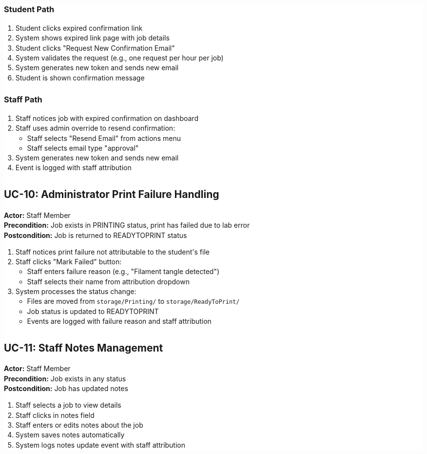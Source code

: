 ### Student Path
1. Student clicks expired confirmation link
2. System shows expired link page with job details
3. Student clicks "Request New Confirmation Email"
4. System validates the request (e.g., one request per hour per job)
5. System generates new token and sends new email
6. Student is shown confirmation message

### Staff Path
1. Staff notices job with expired confirmation on dashboard
2. Staff uses admin override to resend confirmation:
   - Staff selects "Resend Email" from actions menu
   - Staff selects email type "approval"
3. System generates new token and sends new email
4. Event is logged with staff attribution

## UC-10: Administrator Print Failure Handling

**Actor:** Staff Member  
**Precondition:** Job exists in PRINTING status, print has failed due to lab error  
**Postcondition:** Job is returned to READYTOPRINT status

1. Staff notices print failure not attributable to the student's file
2. Staff clicks "Mark Failed" button:
   - Staff enters failure reason (e.g., "Filament tangle detected")
   - Staff selects their name from attribution dropdown
3. System processes the status change:
   - Files are moved from `storage/Printing/` to `storage/ReadyToPrint/`
   - Job status is updated to READYTOPRINT
   - Events are logged with failure reason and staff attribution

## UC-11: Staff Notes Management

**Actor:** Staff Member  
**Precondition:** Job exists in any status  
**Postcondition:** Job has updated notes

1. Staff selects a job to view details
2. Staff clicks in notes field
3. Staff enters or edits notes about the job
4. System saves notes automatically
5. System logs notes update event with staff attribution 